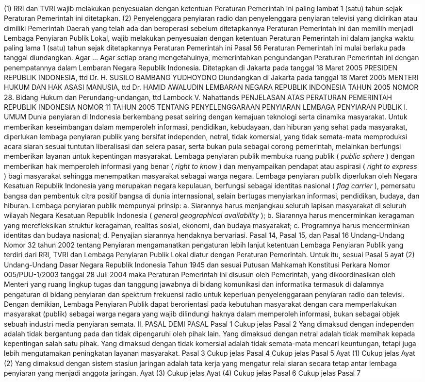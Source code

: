 (1) RRI dan TVRI wajib melakukan penyesuaian dengan ketentuan Peraturan Pemerintah ini paling lambat 1 (satu) tahun sejak Peraturan Pemerintah ini ditetapkan.
(2) Penyelenggara penyiaran radio dan penyelenggara penyiaran televisi yang didirikan atau dimiliki Pemerintah Daerah yang telah ada dan beroperasi sebelum ditetapkannya Peraturan Pemerintah ini dan memilih menjadi Lembaga Penyiaran Publik Lokal, wajib melakukan penyesuaian dengan ketentuan Peraturan Pemerintah ini dalam jangka waktu paling lama 1 (satu) tahun sejak ditetapkannya Peraturan Pemerintah ini
Pasal 56
Peraturan Pemerintah ini mulai berlaku pada tanggal diundangkan. Agar ...
Agar setiap orang mengetahuinya, memerintahkan pengundangan Peraturan Pemerintah ini dengan penempatannya dalam Lembaran Negara Republik Indonesia. Ditetapkan di Jakarta pada tanggal 18 Maret 2005 PRESIDEN REPUBLIK INDONESIA, ttd Dr. H. SUSILO BAMBANG YUDHOYONO Diundangkan di Jakarta pada tanggal 18 Maret 2005 MENTERI HUKUM DAN HAK ASASI MANUSIA, ttd Dr. HAMID AWALUDIN LEMBARAN NEGARA REPUBLIK INDONESIA TAHUN 2005 NOMOR 28. Bidang Hukum dan Perundang-undangan, ttd Lambock V. Nahattands PENJELASAN ATAS PERATURAN PEMERINTAH REPUBLIK INDONESIA NOMOR 11 TAHUN 2005 TENTANG PENYELENGGARAAN PENYIARAN LEMBAGA PENYIARAN PUBLIK I. UMUM Dunia penyiaran di Indonesia berkembang pesat seiring dengan kemajuan teknologi serta dinamika masyarakat. Untuk memberikan keseimbangan dalam memperoleh informasi, pendidikan, kebudayaan, dan hiburan yang sehat pada masyarakat, diperlukan lembaga penyiaran publik yang bersifat independen, netral, tidak komersial, yang tidak semata-mata memproduksi acara siaran sesuai tuntutan liberalisasi dan selera pasar, serta bukan pula sebagai corong pemerintah, melainkan berfungsi memberikan layanan untuk kepentingan masyarakat. Lembaga penyiaran publik membuka ruang publik ( _public sphere_ ) dengan memberikan hak memperoleh informasi yang benar ( _right to know_ ) dan menyampaikan pendapat atau aspirasi ( _right to express_ ) bagi masyarakat sehingga menempatkan masyarakat sebagai warga negara. Lembaga penyiaran publik diperlukan oleh Negara Kesatuan Republik Indonesia yang merupakan negara kepulauan, berfungsi sebagai identitas nasional ( _flag_ _carrier_ ), pemersatu bangsa dan pembentuk citra positif bangsa di dunia internasional, selain bertugas menyiarkan informasi, pendidikan, budaya, dan hiburan. Lembaga penyiaran publik mempunyai prinsip:
a. Siarannya harus menjangkau seluruh lapisan masyarakat di seluruh wilayah Negara Kesatuan Republik Indonesia ( _general geographical availability_ );
b. Siarannya harus mencerminkan keragaman yang merefleksikan struktur keragaman, realitas sosial, ekonomi, dan budaya masyarakat;
c. Programnya harus mencerminkan identitas dan budaya nasional;
d. Penyajian siarannya hendaknya bervariasi. Pasal 14, Pasal 15, dan Pasal 16 Undang-Undang Nomor 32 tahun 2002 tentang Penyiaran mengamanatkan pengaturan lebih lanjut ketentuan Lembaga Penyiaran Publik yang terdiri dari RRI, TVRI dan Lembaga Penyiaran Publik Lokal diatur dengan Peraturan Pemerintah. Untuk itu, sesuai Pasal 5 ayat (2) Undang-Undang Dasar Negara Republik Indonesia Tahun 1945 dan sesuai Putusan Mahkamah Konstitusi Perkara Nomor 005/PUU-1/2003 tanggal 28 Juli 2004 maka Peraturan Pemerintah ini disusun oleh Pemerintah, yang dikoordinasikan oleh Menteri yang ruang lingkup tugas dan tanggung jawabnya di bidang komunikasi dan informatika termasuk di dalamnya pengaturan di bidang penyiaran dan spektrum frekuensi radio untuk keperluan penyelenggaraan penyiaran radio dan televisi. Dengan demikian, Lembaga Penyiaran Publik dapat berorientasi pada kebutuhan masyarakat dengan cara memperlakukan masyarakat (publik) sebagai warga negara yang wajib dilindungi haknya dalam memperoleh informasi, bukan sebagai objek sebuah industri media penyiaran semata. II. PASAL DEMI PASAL
Pasal 1
Cukup jelas
Pasal 2
Yang dimaksud dengan independen adalah tidak bergantung pada dan tidak dipengaruhi oleh pihak lain. Yang dimaksud dengan netral adalah tidak memihak kepada kepentingan salah satu pihak. Yang dimaksud dengan tidak komersial adalah tidak semata-mata mencari keuntungan, tetapi juga lebih mengutamakan peningkatan layanan masyarakat.
Pasal 3
Cukup jelas
Pasal 4
Cukup jelas
Pasal 5
Ayat (1) Cukup jelas Ayat (2) Yang dimaksud dengan sistem stasiun jaringan adalah tata kerja yang mengatur relai siaran secara tetap antar lembaga penyiaran yang menjadi anggota jaringan. Ayat (3) Cukup jelas Ayat (4) Cukup jelas
Pasal 6
Cukup jelas
Pasal 7